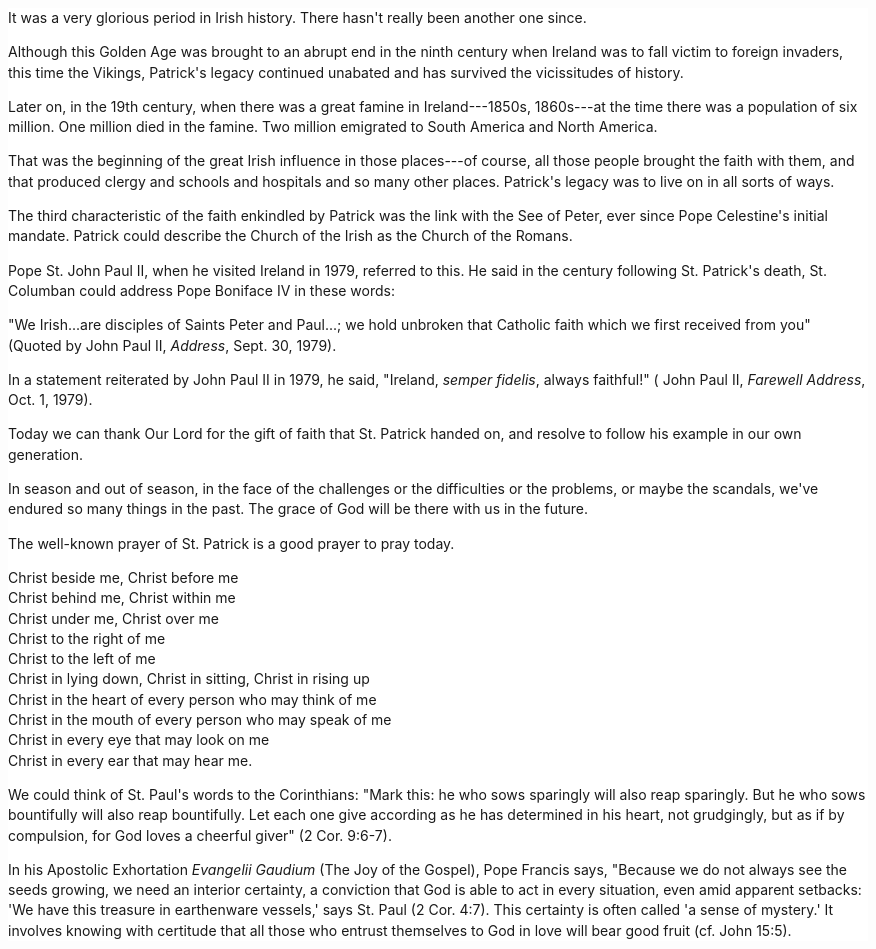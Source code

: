 It was a very glorious period in Irish history. There hasn\'t really been another one since.

Although this Golden Age was brought to an abrupt end in the ninth century when Ireland was to fall victim to foreign invaders, this time the Vikings, Patrick\'s legacy continued unabated and has survived the vicissitudes of history.

Later on, in the 19th century, when there was a great famine in Ireland---1850s, 1860s---at the time there was a population of six million. One million died in the famine. Two million emigrated to South America and North America.

That was the beginning of the great Irish influence in those places---of course, all those people brought the faith with them, and that produced clergy and schools and hospitals and so many other places. Patrick\'s legacy was to live on in all sorts of ways.

The third characteristic of the faith enkindled by Patrick was the link with the See of Peter, ever since Pope Celestine\'s initial mandate. Patrick could describe the Church of the Irish as the Church of the Romans.

Pope St. John Paul II, when he visited Ireland in 1979, referred to this. He said in the century following St. Patrick\'s death, St. Columban could address Pope Boniface IV in these words:

"We Irish...are disciples of Saints Peter and Paul...; we hold unbroken that Catholic faith which we first received from you" (Quoted by John Paul II, *Address*, Sept. 30, 1979).

In a statement reiterated by John Paul II in 1979, he said, "Ireland, *semper fidelis*, always faithful!" ( John Paul II, *Farewell Address*, Oct. 1, 1979).

Today we can thank Our Lord for the gift of faith that St. Patrick handed on, and resolve to follow his example in our own generation.

In season and out of season, in the face of the challenges or the difficulties or the problems, or maybe the scandals, we\'ve endured so many things in the past. The grace of God will be there with us in the future.

The well-known prayer of St. Patrick is a good prayer to pray today.

Christ beside me, Christ before me\
Christ behind me, Christ within me\
Christ under me, Christ over me\
Christ to the right of me\
Christ to the left of me\
Christ in lying down, Christ in sitting, Christ in rising up\
Christ in the heart of every person who may think of me\
Christ in the mouth of every person who may speak of me\
Christ in every eye that may look on me\
Christ in every ear that may hear me.

We could think of St. Paul\'s words to the Corinthians: "Mark this: he who sows sparingly will also reap sparingly. But he who sows bountifully will also reap bountifully. Let each one give according as he has determined in his heart, not grudgingly, but as if by compulsion, for God loves a cheerful giver" (2 Cor. 9:6-7).

In his Apostolic Exhortation *Evangelii Gaudium* (The Joy of the Gospel), Pope Francis says, "Because we do not always see the seeds growing, we need an interior certainty, a conviction that God is able to act in every situation, even amid apparent setbacks: 'We have this treasure in earthenware vessels,' says St. Paul (2 Cor. 4:7). This certainty is often called 'a sense of mystery.' It involves knowing with certitude that all those who entrust themselves to God in love will bear good fruit (cf. John 15:5).
